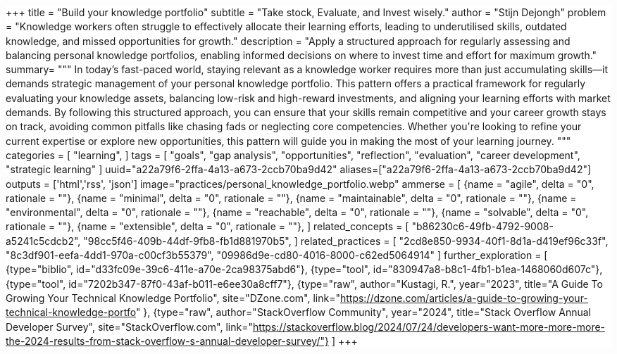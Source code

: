 +++
title = "Build your knowledge portfolio"
subtitle = "Take stock, Evaluate, and Invest wisely."
author = "Stijn Dejongh"
problem = "Knowledge workers often struggle to effectively allocate their learning efforts, leading to underutilised skills, outdated knowledge, and missed opportunities for growth."
description = "Apply a structured approach for regularly assessing and balancing personal knowledge portfolios, enabling informed decisions on where to invest time and effort for maximum growth."
summary= """
In today’s fast-paced world, staying relevant as a knowledge worker requires more than just accumulating skills—it demands strategic management of your personal knowledge portfolio. 
This pattern offers a practical framework for regularly evaluating your knowledge assets, balancing low-risk and high-reward investments, 
and aligning your learning efforts with market demands. By following this structured approach, you can ensure that your skills remain 
competitive and your career growth stays on track, avoiding common pitfalls like chasing fads or neglecting core competencies.
Whether you're looking to refine your current expertise or explore new opportunities, this pattern will guide you in making the most of your learning journey.
"""
categories = [
    "learning",
]
tags = [
    "goals", "gap analysis", "opportunities", "reflection", "evaluation", "career development", "strategic learning"
]
uuid="a22a79f6-2ffa-4a13-a673-2ccb70ba9d42"
aliases=["a22a79f6-2ffa-4a13-a673-2ccb70ba9d42"]
outputs = ['html','rss', 'json']
image="practices/personal_knowledge_portfolio.webp"
ammerse = [
    {name = "agile", delta = "0", rationale = ""},
    {name = "minimal", delta = "0", rationale = ""},
    {name = "maintainable", delta = "0", rationale = ""},
    {name = "environmental", delta = "0", rationale = ""},
    {name = "reachable", delta = "0", rationale = ""},
    {name = "solvable", delta = "0", rationale = ""},
    {name = "extensible", delta = "0", rationale = ""},
]
related_concepts = [
    "b86230c6-49fb-4792-9008-a5241c5cdcb2",
    "98cc5f46-409b-44df-9fb8-fb1d881970b5",
]
related_practices = [
    "2cd8e850-9934-40f1-8d1a-d419ef96c33f",
    "8c3df901-eefa-4dd1-970a-c00cf3b55379",
    "09986d9e-cd80-4016-8000-c62ed5064914"
]
further_exploration = [
  {type="biblio", id="d33fc09e-39c6-411e-a70e-2ca98375abd6"},
  {type="tool", id="830947a8-b8c1-4fb1-b1ea-1468060d607c"},
  {type="tool", id="7202b347-87f0-43af-b011-e6ee30a8cff7"},
  {type="raw", author="Kustagi, R.", year="2023", title="A Guide To Growing Your Technical Knowledge Portfolio", site="DZone.com", link="https://dzone.com/articles/a-guide-to-growing-your-technical-knowledge-portfo" }, 
  {type="raw", author="StackOverflow Community", year="2024", title="Stack Overflow Annual Developer Survey", site="StackOverflow.com", link="https://stackoverflow.blog/2024/07/24/developers-want-more-more-more-the-2024-results-from-stack-overflow-s-annual-developer-survey/"}
]
+++
